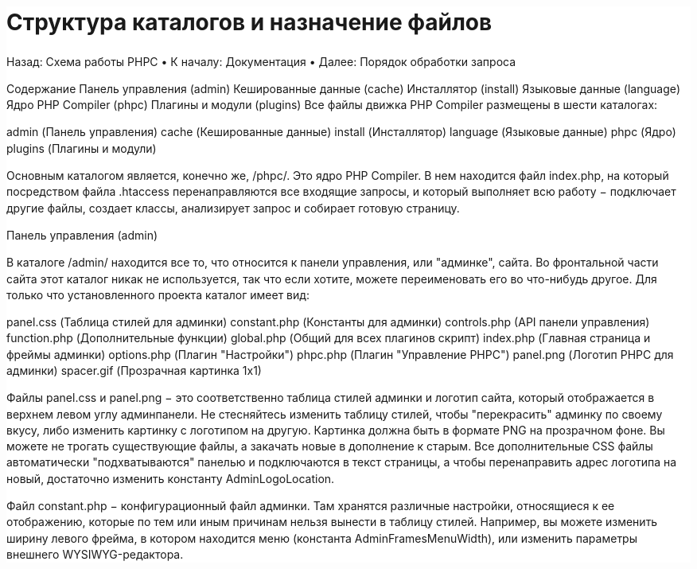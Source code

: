 # Структура каталогов и назначение файлов

Назад: Схема работы PHPC • К началу: Документация • Далее: Порядок обработки запроса

Содержание
Панель управления (admin)
Кешированные данные (cache)
Инсталлятор (install)
Языковые данные (language)
Ядро PHP Compiler (phpc)
Плагины и модули (plugins)
Все файлы движка PHP Compiler размещены в шести каталогах:

 admin (Панель управления)
 cache (Кешированные данные)
 install (Инсталлятор)
 language (Языковые данные)
 phpc (Ядро)
 plugins (Плагины и модули)

Основным каталогом является, конечно же, /phpc/. Это ядро PHP Compiler. В нем находится файл index.php, на который посредством файла .htaccess перенаправляются все входящие запросы, и который выполняет всю работу − подключает другие файлы, создает классы, анализирует запрос и собирает готовую страницу.

Панель управления (admin)

В каталоге /admin/ находится все то, что относится к панели управления, или "админке", сайта. Во фронтальной части сайта этот каталог никак не используется, так что если хотите, можете переименовать его во что-нибудь другое. Для только что установленного проекта каталог имеет вид:

 panel.css (Таблица стилей для админки)
 constant.php (Константы для админки)
 controls.php (API панели управления)
 function.php (Дополнительные функции)
 global.php (Общий для всех плагинов скрипт)
 index.php (Главная страница и фреймы админки)
 options.php (Плагин "Настройки")
 phpc.php (Плагин "Управление PHPC")
 panel.png (Логотип PHPC для админки)
 spacer.gif (Прозрачная картинка 1x1)

Файлы panel.css и panel.png − это соответственно таблица стилей админки и логотип сайта, который отображается в верхнем левом углу админпанели. Не стесняйтесь изменить таблицу стилей, чтобы "перекрасить" админку по своему вкусу, либо изменить картинку с логотипом на другую. Картинка должна быть в формате PNG на прозрачном фоне. Вы можете не трогать существующие файлы, а закачать новые в дополнение к старым. Все дополнительные CSS файлы автоматически "подхватываются" панелью и подключаются в текст страницы, а чтобы перенаправить адрес логотипа на новый, достаточно изменить константу AdminLogoLocation.

Файл constant.php − конфигурационный файл админки. Там хранятся различные настройки, относящиеся к ее отображению, которые по тем или иным причинам нельзя вынести в таблицу стилей. Например, вы можете изменить ширину левого фрейма, в котором находится меню (константа AdminFramesMenuWidth), или изменить параметры внешнего WYSIWYG-редактора.

